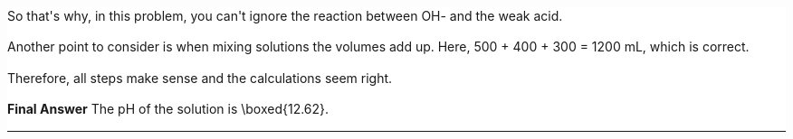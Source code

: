 So that's why, in this problem, you can't ignore the reaction between OH- and the weak acid.

Another point to consider is when mixing solutions the volumes add up. Here, 500 + 400 + 300 = 1200 mL, which is correct.

Therefore, all steps make sense and the calculations seem right.

**Final Answer**
The pH of the solution is \boxed{12.62}.


---

